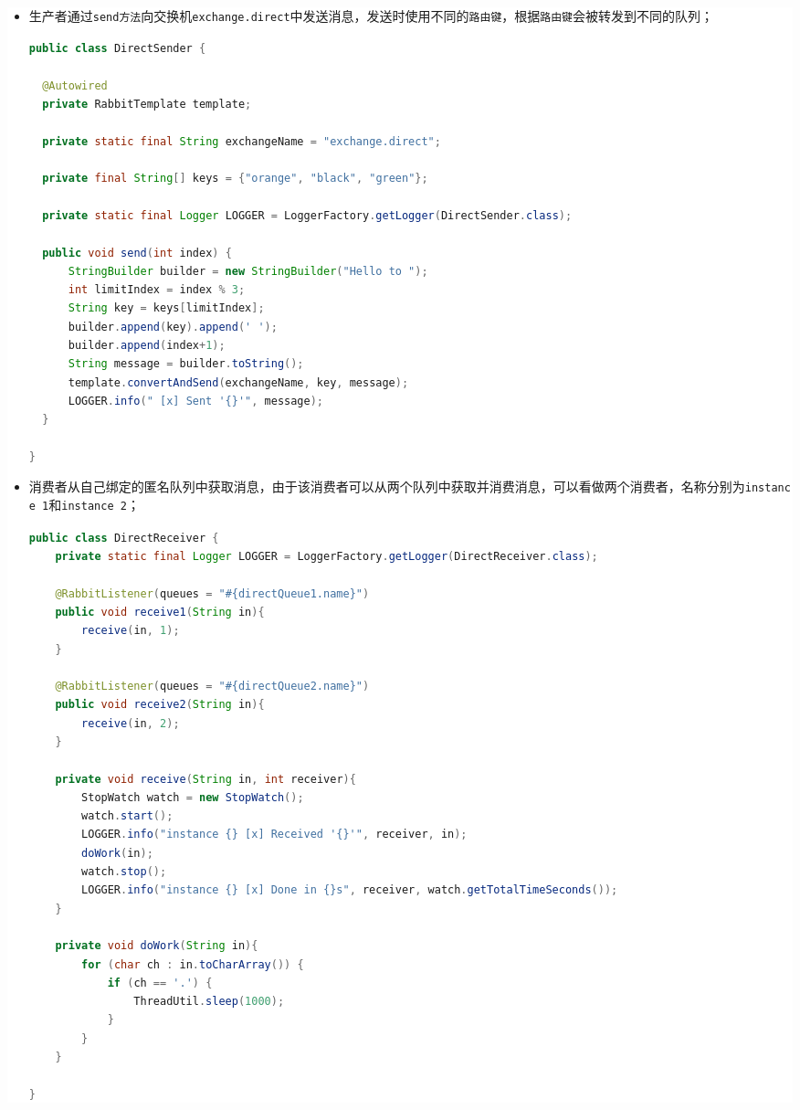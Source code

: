 - 生产者通过`send方法`向交换机`exchange.direct`中发送消息，发送时使用不同的`路由键`，根据`路由键`会被转发到不同的队列；

  ```java
  public class DirectSender {
  
  	@Autowired
  	private RabbitTemplate template;
  
  	private static final String exchangeName = "exchange.direct";
  
  	private final String[] keys = {"orange", "black", "green"};
  
  	private static final Logger LOGGER = LoggerFactory.getLogger(DirectSender.class);
  
  	public void send(int index) {
  		StringBuilder builder = new StringBuilder("Hello to ");
  		int limitIndex = index % 3;
  		String key = keys[limitIndex];
  		builder.append(key).append(' ');
  		builder.append(index+1);
  		String message = builder.toString();
  		template.convertAndSend(exchangeName, key, message);
  		LOGGER.info(" [x] Sent '{}'", message);
  	}
  
  }
  ```

- 消费者从自己绑定的匿名队列中获取消息，由于该消费者可以从两个队列中获取并消费消息，可以看做两个消费者，名称分别为`instance 1`和`instance 2`；

  ```java
  public class DirectReceiver {
      private static final Logger LOGGER = LoggerFactory.getLogger(DirectReceiver.class);
  
      @RabbitListener(queues = "#{directQueue1.name}")
      public void receive1(String in){
          receive(in, 1);
      }
  
      @RabbitListener(queues = "#{directQueue2.name}")
      public void receive2(String in){
          receive(in, 2);
      }
  
      private void receive(String in, int receiver){
          StopWatch watch = new StopWatch();
          watch.start();
          LOGGER.info("instance {} [x] Received '{}'", receiver, in);
          doWork(in);
          watch.stop();
          LOGGER.info("instance {} [x] Done in {}s", receiver, watch.getTotalTimeSeconds());
      }
  
      private void doWork(String in){
          for (char ch : in.toCharArray()) {
              if (ch == '.') {
                  ThreadUtil.sleep(1000);
              }
          }
      }
  
  }
  ```
